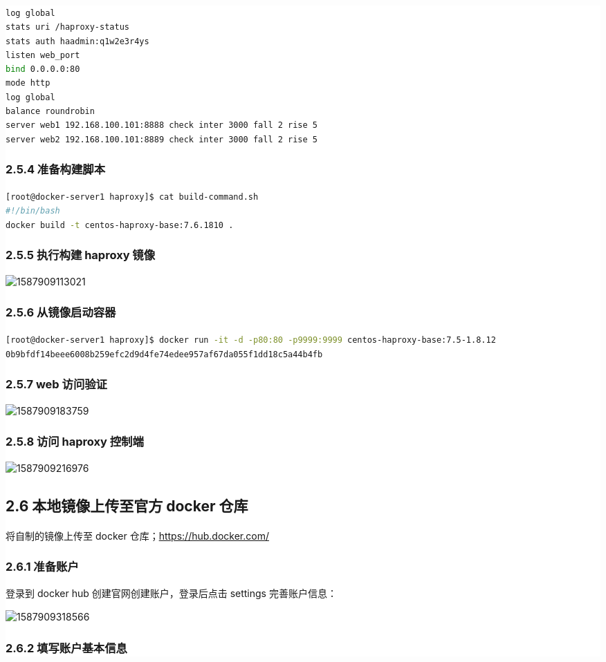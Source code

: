 ```bash
log global
stats uri /haproxy-status
stats auth haadmin:q1w2e3r4ys
listen web_port
bind 0.0.0.0:80
mode http
log global
balance roundrobin
server web1 192.168.100.101:8888 check inter 3000 fall 2 rise 5
server web2 192.168.100.101:8889 check inter 3000 fall 2 rise 5
```

### 2.5.4 准备构建脚本

```bash
[root@docker-server1 haproxy]$ cat build-command.sh
#!/bin/bash
docker build -t centos-haproxy-base:7.6.1810 .
```

### 2.5.5 执行构建 haproxy 镜像

![1587909113021](D:\学习资料\笔记\linux\assets\1587909113021.png)

### 2.5.6 从镜像启动容器

```bash
[root@docker-server1 haproxy]$ docker run -it -d -p80:80 -p9999:9999 centos-haproxy-base:7.5-1.8.12
0b9bfdf14beee6008b259efc2d9d4fe74edee957af67da055f1dd18c5a44b4fb
```

### 2.5.7 web 访问验证

![1587909183759](D:\学习资料\笔记\linux\assets\1587909183759.png)

### 2.5.8 访问 haproxy 控制端

![1587909216976](D:\学习资料\笔记\linux\assets\1587909216976.png)

## 2.6 本地镜像上传至官方 docker 仓库

将自制的镜像上传至 docker 仓库；https://hub.docker.com/

### 2.6.1 准备账户

登录到 docker hub 创建官网创建账户，登录后点击 settings 完善账户信息：

![1587909318566](D:\学习资料\笔记\linux\assets\1587909318566.png)

### 2.6.2 填写账户基本信息
